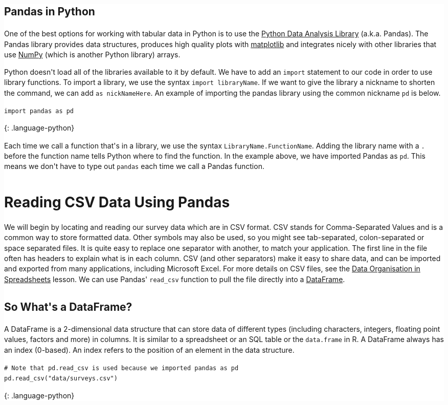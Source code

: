 ## Pandas in Python
One of the best options for working with tabular data in Python is to use the
[Python Data Analysis Library][pandas] (a.k.a. Pandas). The
Pandas library provides data structures, produces high quality plots with
[matplotlib][matplotlib] and integrates nicely with other libraries
that use [NumPy][numpy] (which is another Python library) arrays.

Python doesn't load all of the libraries available to it by default. We have to
add an `import` statement to our code in order to use library functions. To import
a library, we use the syntax `import libraryName`. If we want to give the
library a nickname to shorten the command, we can add `as nickNameHere`.  An
example of importing the pandas library using the common nickname `pd` is below.


~~~
import pandas as pd
~~~
{: .language-python}

Each time we call a function that's in a library, we use the syntax
`LibraryName.FunctionName`. Adding the library name with a `.` before the
function name tells Python where to find the function. In the example above, we
have imported Pandas as `pd`. This means we don't have to type out `pandas` each
time we call a Pandas function.


# Reading CSV Data Using Pandas

We will begin by locating and reading our survey data which are in CSV format. CSV stands for
Comma-Separated Values and is a common way to store formatted data. Other symbols may also be used, so
you might see tab-separated, colon-separated or space separated files. It is quite easy to replace
one separator with another, to match your application. The first line in the file often has headers
to explain what is in each column. CSV (and other separators) make it easy to share data, and can be
imported and exported from many applications, including Microsoft Excel. For more details on CSV
files, see the [Data Organisation in Spreadsheets][spreadsheet-lesson5] lesson.
We can use Pandas' `read_csv` function to pull the file directly into a [DataFrame][pd-dataframe].

## So What's a DataFrame?

A DataFrame is a 2-dimensional data structure that can store data of different
types (including characters, integers, floating point values, factors and more)
in columns. It is similar to a spreadsheet or an SQL table or the `data.frame` in
R. A DataFrame always has an index (0-based). An index refers to the position of
an element in the data structure.

~~~
# Note that pd.read_csv is used because we imported pandas as pd
pd.read_csv("data/surveys.csv")
~~~
{: .language-python}


[ernst]: http://www.esapubs.org/archive/ecol/E090/118/default.htm
[figshare-ndownloader]: https://ndownloader.figshare.com/files/2292172
[os-lib]: https://docs.python.org/3/library/os.html
[matplotlib]: https://matplotlib.org
[numpy]: https://www.numpy.org/
[pandas]: https://pandas.pydata.org
[pandas-plot]: http://pandas.pydata.org/pandas-docs/stable/user_guide/visualization.html#basic-plotting-plot
[pd-dataframe]: https://pandas.pydata.org/pandas-docs/stable/getting_started/dsintro.html#dataframe
[pptd]: https://figshare.com/articles/Portal_Project_Teaching_Database/1314459
[python-datastructures]: https://docs.python.org/3/tutorial/datastructures.html#tuples-and-sequences
[spreadsheet-lesson5]: http://www.datacarpentry.org/spreadsheet-ecology-lesson/05-exporting-data